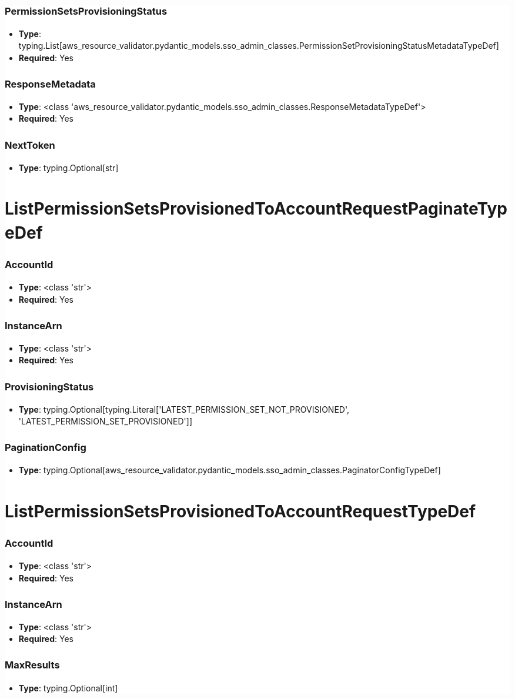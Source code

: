 ### PermissionSetsProvisioningStatus
- **Type**: typing.List[aws_resource_validator.pydantic_models.sso_admin_classes.PermissionSetProvisioningStatusMetadataTypeDef]
- **Required**: Yes

### ResponseMetadata
- **Type**: <class 'aws_resource_validator.pydantic_models.sso_admin_classes.ResponseMetadataTypeDef'>
- **Required**: Yes

### NextToken
- **Type**: typing.Optional[str]


# ListPermissionSetsProvisionedToAccountRequestPaginateTypeDef

### AccountId
- **Type**: <class 'str'>
- **Required**: Yes

### InstanceArn
- **Type**: <class 'str'>
- **Required**: Yes

### ProvisioningStatus
- **Type**: typing.Optional[typing.Literal['LATEST_PERMISSION_SET_NOT_PROVISIONED', 'LATEST_PERMISSION_SET_PROVISIONED']]

### PaginationConfig
- **Type**: typing.Optional[aws_resource_validator.pydantic_models.sso_admin_classes.PaginatorConfigTypeDef]


# ListPermissionSetsProvisionedToAccountRequestTypeDef

### AccountId
- **Type**: <class 'str'>
- **Required**: Yes

### InstanceArn
- **Type**: <class 'str'>
- **Required**: Yes

### MaxResults
- **Type**: typing.Optional[int]
